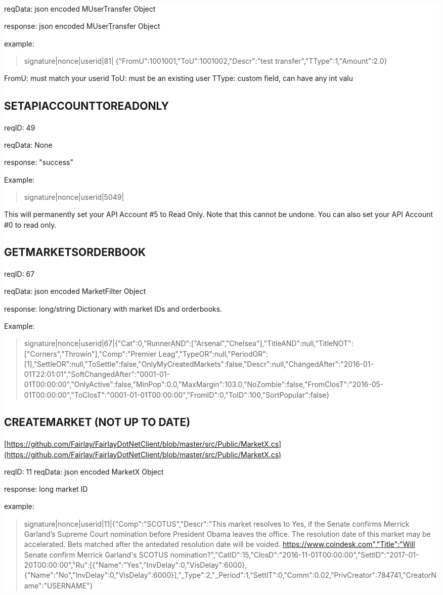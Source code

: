 reqData: json encoded MUserTransfer Object

response: json encoded MUserTransfer Object

example:
> signature|nonce|userid|81| {"FromU":1001001,"ToU":1001002,"Descr":"test transfer","TType":1,"Amount":2.0}

FromU: must match your userid
ToU: must be an existing user
TType:  custom field, can have any int valu

## SETAPIACCOUNTTOREADONLY 

reqID: 49

reqData: None

response: "success"

Example:

> signature|nonce|userid|5049|

This will permanently set your API Account #5 to Read Only. Note that this cannot be undone.
You can also set your API Account #0 to read only. 

## GETMARKETSORDERBOOK  

reqID: 67

reqData: json encoded MarketFilter Object

response: long/string Dictionary  with market IDs and orderbooks.

Example:

> signature|nonce|userid|67|{"Cat":0,"RunnerAND":["Arsenal","Chelsea"],"TitleAND":null,"TitleNOT":["Corners","Throwin"],"Comp":"Premier Leag","TypeOR":null,"PeriodOR":[1],"SettleOR":null,"ToSettle":false,"OnlyMyCreatedMarkets":false,"Descr":null,"ChangedAfter":"2016-01-01T22:01:01","SoftChangedAfter":"0001-01-01T00:00:00","OnlyActive":false,"MinPop":0.0,"MaxMargin":103.0,"NoZombie":false,"FromClosT":"2016-05-01T00:00:00","ToClosT":"0001-01-01T00:00:00","FromID":0,"ToID":100,"SortPopular":false}

## CREATEMARKET   (NOT UP TO DATE)

[https://github.com/Fairlay/FairlayDotNetClient/blob/master/src/Public/MarketX.cs](https://github.com/Fairlay/FairlayDotNetClient/blob/master/src/Public/MarketX.cs)

reqID: 11
reqData: json encoded MarketX Object

response: long market ID

example:

> signature|nonce|userid|11|{"Comp":"SCOTUS","Descr":"This market resolves to Yes, if the Senate confirms Merrick Garland’s Supreme Court nomination before President Obama leaves the office. The resolution date of this market may be accelerated. Bets matched after the antedated resolution date will be voided. https://www.coindesk.com","Title":"Will Senate confirm Merrick Garland's SCOTUS nomination?","CatID":15,"ClosD":"2016-11-01T00:00:00","SettlD":"2017-01-20T00:00:00","Ru":[{"Name":"Yes","InvDelay":0,"VisDelay":6000},{"Name":"No","InvDelay":0,"VisDelay":6000}],"_Type":2,"_Period":1,"SettlT":0,"Comm":0.02,"PrivCreator":784741,"CreatorName":"USERNAME"}
